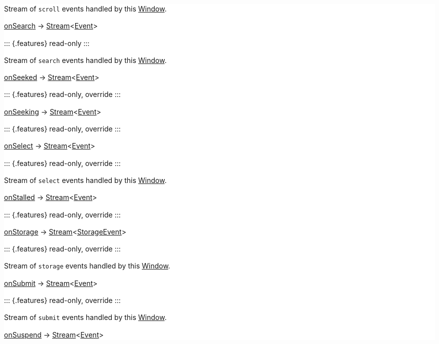 Stream of `scroll` events handled by this [Window](window-class).

[onSearch](window/onsearch) →
[Stream](../dart-async/stream-class)\<[Event](event-class)\>

::: {.features}
read-only
:::

Stream of `search` events handled by this [Window](window-class).

[onSeeked](window/onseeked) →
[Stream](../dart-async/stream-class)\<[Event](event-class)\>

::: {.features}
read-only, override
:::

[onSeeking](window/onseeking) →
[Stream](../dart-async/stream-class)\<[Event](event-class)\>

::: {.features}
read-only, override
:::

[onSelect](window/onselect) →
[Stream](../dart-async/stream-class)\<[Event](event-class)\>

::: {.features}
read-only, override
:::

Stream of `select` events handled by this [Window](window-class).

[onStalled](window/onstalled) →
[Stream](../dart-async/stream-class)\<[Event](event-class)\>

::: {.features}
read-only, override
:::

[onStorage](window/onstorage) →
[Stream](../dart-async/stream-class)\<[StorageEvent](storageevent-class)\>

::: {.features}
read-only, override
:::

Stream of `storage` events handled by this [Window](window-class).

[onSubmit](window/onsubmit) →
[Stream](../dart-async/stream-class)\<[Event](event-class)\>

::: {.features}
read-only, override
:::

Stream of `submit` events handled by this [Window](window-class).

[onSuspend](window/onsuspend) →
[Stream](../dart-async/stream-class)\<[Event](event-class)\>
